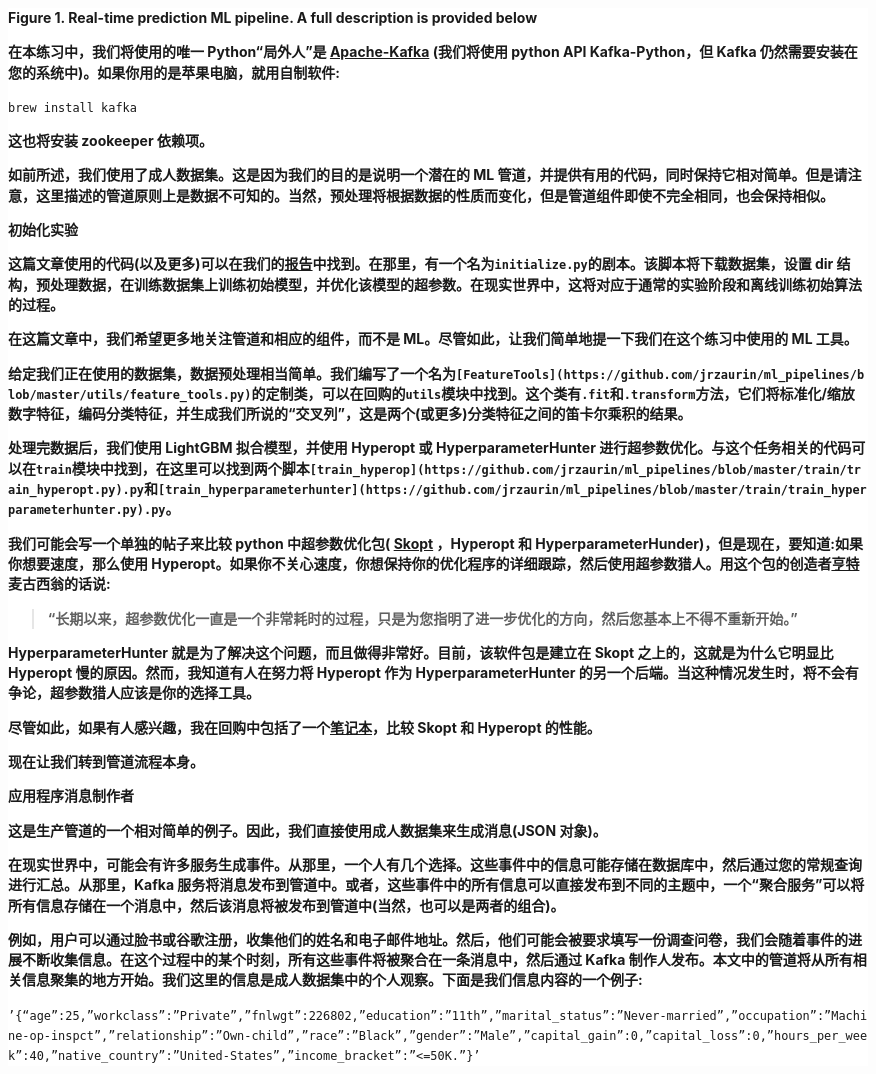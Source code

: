 **Figure 1\. **Real-time prediction ML pipeline**. A full description is provided below**

**在本练习中，我们将使用的唯一 Python“局外人”是 [Apache-Kafka](https://kafka.apache.org/) (我们将使用 python API Kafka-Python，但 Kafka 仍然需要安装在您的系统中)。如果你用的是苹果电脑，就用自制软件:**

```
brew install kafka
```

**这也将安装 zookeeper 依赖项。**

**如前所述，我们使用了成人数据集。这是因为我们的目的是说明一个潜在的 ML 管道，并提供有用的代码，同时保持它相对简单。但是请注意，这里描述的管道原则上是数据不可知的。当然，预处理将根据数据的性质而变化，但是管道组件即使不完全相同，也会保持相似。**

****初始化实验****

**这篇文章使用的代码(以及更多)可以在我们的[报告](https://github.com/jrzaurin/ml_pipelines)中找到。在那里，有一个名为`initialize.py`的剧本。该脚本将下载数据集，设置 dir 结构，预处理数据，在训练数据集上训练初始模型，并优化该模型的超参数。在现实世界中，这将对应于通常的实验阶段和离线训练初始算法的过程。**

**在这篇文章中，我们希望更多地关注管道和相应的组件，而不是 ML。尽管如此，让我们简单地提一下我们在这个练习中使用的 ML 工具。**

**给定我们正在使用的数据集，数据预处理相当简单。我们编写了一个名为`[FeatureTools](https://github.com/jrzaurin/ml_pipelines/blob/master/utils/feature_tools.py)`的定制类，可以在回购的`utils`模块中找到。这个类有`.fit`和`.transform`方法，它们将标准化/缩放数字特征，编码分类特征，并生成我们所说的“交叉列”，这是两个(或更多)分类特征之间的笛卡尔乘积的结果。**

**处理完数据后，我们使用 LightGBM 拟合模型，并使用 Hyperopt 或 HyperparameterHunter 进行超参数优化。与这个任务相关的代码可以在`train`模块中找到，在这里可以找到两个脚本`[train_hyperop](https://github.com/jrzaurin/ml_pipelines/blob/master/train/train_hyperopt.py).py`和`[train_hyperparameterhunter](https://github.com/jrzaurin/ml_pipelines/blob/master/train/train_hyperparameterhunter.py).py`。**

**我们可能会写一个单独的帖子来比较 python 中超参数优化包( [Skopt](https://scikit-optimize.github.io/) ，Hyperopt 和 HyperparameterHunder)，但是现在，要知道:如果你想要速度，那么使用 Hyperopt。如果你不关心速度，你想保持你的优化程序的详细跟踪，然后使用超参数猎人。用这个包的创造者[亨特](https://www.linkedin.com/in/huntermcgushion/)麦古西翁的话说:**

> **“长期以来，超参数优化一直是一个非常耗时的过程，只是为您指明了进一步优化的方向，然后您基本上不得不重新开始。”**

**HyperparameterHunter 就是为了解决这个问题，而且做得非常好。目前，该软件包是建立在 Skopt 之上的，这就是为什么它明显比 Hyperopt 慢的原因。然而，我知道有人在努力将 Hyperopt 作为 HyperparameterHunter 的另一个后端。当这种情况发生时，将不会有争论，超参数猎人应该是你的选择工具。**

**尽管如此，如果有人感兴趣，我在回购中包括了一个[笔记本](https://github.com/jrzaurin/ml_pipelines/blob/master/notebooks/skopt_vs_hyperopt.ipynb)，比较 Skopt 和 Hyperopt 的性能。**

**现在让我们转到管道流程本身。**

****应用程序消息制作者****

**这是生产管道的一个相对简单的例子。因此，我们直接使用成人数据集来生成消息(JSON 对象)。**

**在现实世界中，可能会有许多服务生成事件。从那里，一个人有几个选择。这些事件中的信息可能存储在数据库中，然后通过您的常规查询进行汇总。从那里，Kafka 服务将消息发布到管道中。或者，这些事件中的所有信息可以直接发布到不同的主题中，一个“聚合服务”可以将所有信息存储在一个消息中，然后该消息将被发布到管道中(当然，也可以是两者的组合)。**

**例如，用户可以通过脸书或谷歌注册，收集他们的姓名和电子邮件地址。然后，他们可能会被要求填写一份调查问卷，我们会随着事件的进展不断收集信息。在这个过程中的某个时刻，所有这些事件将被聚合在一条消息中，然后通过 Kafka 制作人发布。本文中的管道将从所有相关信息聚集的地方开始。我们这里的信息是成人数据集中的个人观察。下面是我们信息内容的一个例子:**

```
’{“age”:25,”workclass”:”Private”,”fnlwgt”:226802,”education”:”11th”,”marital_status”:”Never-married”,”occupation”:”Machine-op-inspct”,”relationship”:”Own-child”,”race”:”Black”,”gender”:”Male”,”capital_gain”:0,”capital_loss”:0,”hours_per_week”:40,”native_country”:”United-States”,”income_bracket”:”<=50K.”}’
```
